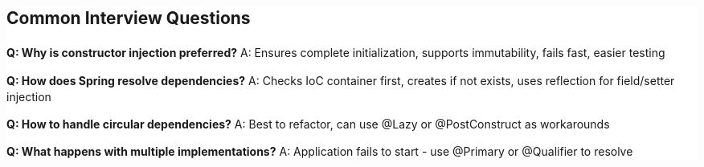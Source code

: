 ## Common Interview Questions

**Q: Why is constructor injection preferred?**
A: Ensures complete initialization, supports immutability, fails fast, easier testing

**Q: How does Spring resolve dependencies?**
A: Checks IoC container first, creates if not exists, uses reflection for field/setter injection

**Q: How to handle circular dependencies?**
A: Best to refactor, can use @Lazy or @PostConstruct as workarounds

**Q: What happens with multiple implementations?**
A: Application fails to start - use @Primary or @Qualifier to resolve